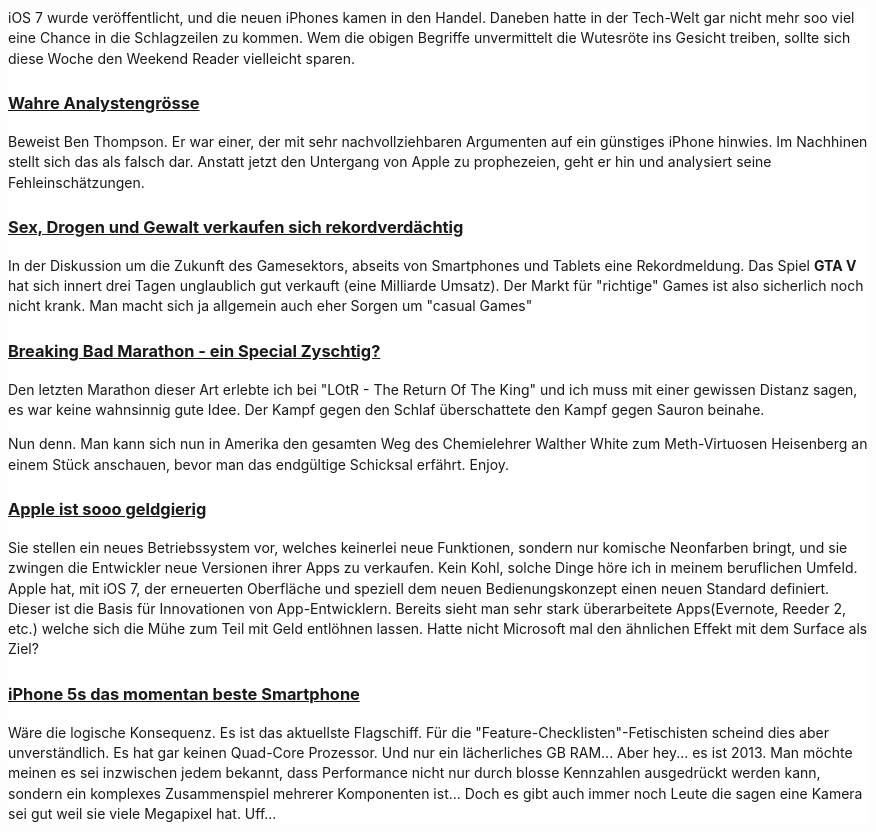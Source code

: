 
iOS 7 wurde veröffentlicht, und die neuen iPhones kamen in den Handel. Daneben hatte in der Tech-Welt gar nicht mehr soo viel eine Chance in die Schlagzeilen zu kommen. Wem die obigen Begriffe unvermittelt die Wutesröte ins Gesicht treiben, sollte sich diese Woche den Weekend Reader vielleicht sparen. 

### [Wahre Analystengrösse](http://stratechery.com/2013/the-550-iphone-5c-makes-perfect-sense/)

Beweist Ben Thompson. Er war einer, der mit sehr nachvollziehbaren Argumenten auf ein günstiges iPhone hinwies. Im Nachhinen stellt sich das als falsch dar. Anstatt jetzt den Untergang von Apple zu prophezeien, geht er hin und analysiert seine Fehleinschätzungen. 

### [Sex, Drogen und Gewalt verkaufen sich rekordverdächtig](http://www.theverge.com/2013/9/20/4752458/grand-theft-auto-v-earns-one-billion-in-three-days)

In der Diskussion um die Zukunft des Gamesektors, abseits von Smartphones und Tablets eine Rekordmeldung. Das Spiel **GTA V** hat sich innert drei Tagen unglaublich gut verkauft (eine Milliarde Umsatz). Der Markt für "richtige" Games ist also sicherlich noch nicht krank. Man macht sich ja allgemein auch eher Sorgen um "casual Games"

### [Breaking Bad Marathon - ein Special Zyschtig?](http://www.theverge.com/2013/9/20/4752762/amcs-breaking-bad-marathon-will-show-every-single-episode-of-the-show)

Den letzten Marathon dieser Art erlebte ich bei "LOtR - The Return Of The King" und ich muss mit einer gewissen Distanz sagen, es war keine wahnsinnig gute Idee. Der Kampf gegen den Schlaf überschattete den Kampf gegen Sauron beinahe. 

Nun denn. Man kann sich nun in Amerika den gesamten Weg des Chemielehrer Walther White zum Meth-Virtuosen Heisenberg an einem Stück anschauen, bevor man das endgültige Schicksal erfährt. Enjoy.

### [Apple ist sooo geldgierig](http://www.theverge.com/2013/9/20/4751856/are-ios-7-apps-burning-a-hole-in-your-pocket)

Sie stellen ein neues Betriebssystem vor, welches keinerlei neue Funktionen, sondern nur komische Neonfarben bringt, und sie zwingen die Entwickler neue Versionen ihrer Apps zu verkaufen. Kein Kohl, solche Dinge höre ich in meinem beruflichen Umfeld.
Apple hat, mit iOS 7, der erneuerten Oberfläche und speziell dem neuen Bedienungskonzept einen neuen Standard definiert. Dieser ist die Basis für Innovationen von App-Entwicklern. Bereits sieht man sehr stark überarbeitete Apps(Evernote, Reeder 2, etc.) welche sich die Mühe zum Teil mit Geld entlöhnen lassen. Hatte nicht Microsoft mal den ähnlichen Effekt mit dem Surface als Ziel?

### [iPhone 5s das momentan beste Smartphone](http://techpinions.com/the-iphone-5s-s-is-for-superior/23059)

Wäre die logische Konsequenz. Es ist das aktuellste Flagschiff. Für die "Feature-Checklisten"-Fetischisten scheind dies aber unverständlich. Es hat gar keinen Quad-Core Prozessor. Und nur ein lächerliches GB RAM...
Aber hey... es ist 2013. Man möchte meinen es sei inzwischen jedem bekannt, dass Performance nicht nur durch blosse Kennzahlen ausgedrückt werden kann, sondern ein komplexes Zusammenspiel mehrerer Komponenten ist... Doch es gibt auch immer noch Leute die sagen eine Kamera sei gut weil sie viele Megapixel hat. Uff...
